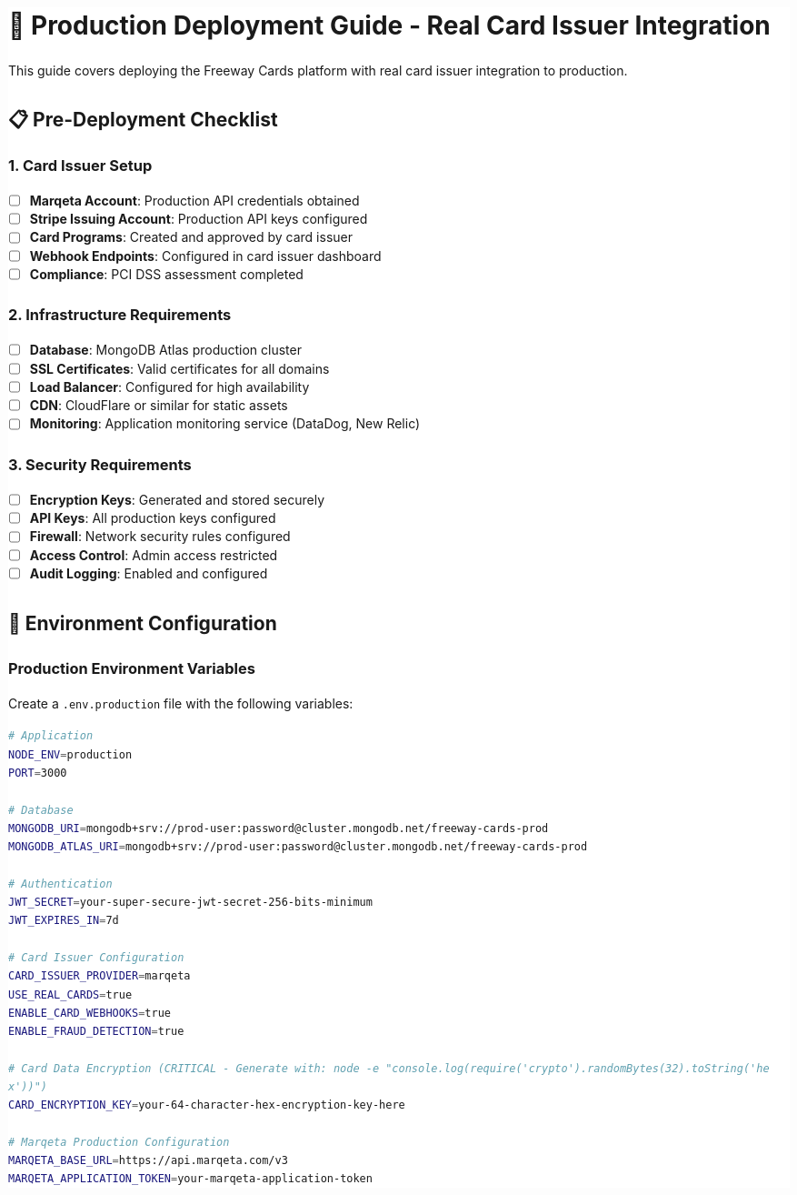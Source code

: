 # 🚀 Production Deployment Guide - Real Card Issuer Integration

This guide covers deploying the Freeway Cards platform with real card issuer integration to production.

## 📋 Pre-Deployment Checklist

### 1. Card Issuer Setup
- [ ] **Marqeta Account**: Production API credentials obtained
- [ ] **Stripe Issuing Account**: Production API keys configured
- [ ] **Card Programs**: Created and approved by card issuer
- [ ] **Webhook Endpoints**: Configured in card issuer dashboard
- [ ] **Compliance**: PCI DSS assessment completed

### 2. Infrastructure Requirements
- [ ] **Database**: MongoDB Atlas production cluster
- [ ] **SSL Certificates**: Valid certificates for all domains
- [ ] **Load Balancer**: Configured for high availability
- [ ] **CDN**: CloudFlare or similar for static assets
- [ ] **Monitoring**: Application monitoring service (DataDog, New Relic)

### 3. Security Requirements
- [ ] **Encryption Keys**: Generated and stored securely
- [ ] **API Keys**: All production keys configured
- [ ] **Firewall**: Network security rules configured
- [ ] **Access Control**: Admin access restricted
- [ ] **Audit Logging**: Enabled and configured

## 🔧 Environment Configuration

### Production Environment Variables

Create a `.env.production` file with the following variables:

```bash
# Application
NODE_ENV=production
PORT=3000

# Database
MONGODB_URI=mongodb+srv://prod-user:password@cluster.mongodb.net/freeway-cards-prod
MONGODB_ATLAS_URI=mongodb+srv://prod-user:password@cluster.mongodb.net/freeway-cards-prod

# Authentication
JWT_SECRET=your-super-secure-jwt-secret-256-bits-minimum
JWT_EXPIRES_IN=7d

# Card Issuer Configuration
CARD_ISSUER_PROVIDER=marqeta
USE_REAL_CARDS=true
ENABLE_CARD_WEBHOOKS=true
ENABLE_FRAUD_DETECTION=true

# Card Data Encryption (CRITICAL - Generate with: node -e "console.log(require('crypto').randomBytes(32).toString('hex'))")
CARD_ENCRYPTION_KEY=your-64-character-hex-encryption-key-here

# Marqeta Production Configuration
MARQETA_BASE_URL=https://api.marqeta.com/v3
MARQETA_APPLICATION_TOKEN=your-marqeta-application-token
```